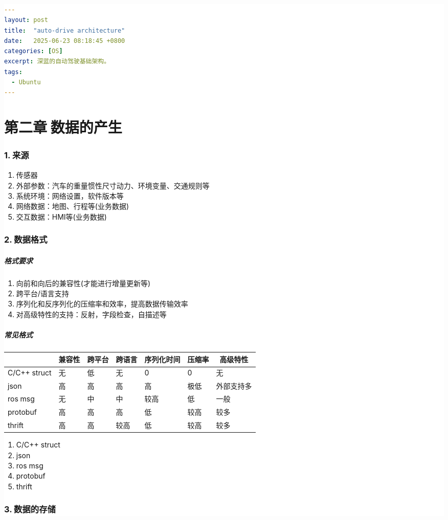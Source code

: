 ```yaml
---
layout: post
title:  "auto-drive architecture"
date:   2025-06-23 08:18:45 +0800
categories: [OS]
excerpt: 深蓝的自动驾驶基础架构。
tags:
  - Ubuntu 
---
```



# 第二章 数据的产生

### 1. 来源

1. 传感器
2. 外部参数：汽车的重量惯性尺寸动力、环境变量、交通规则等
3. 系统环境：网络设置，软件版本等
4. 网络数据：地图、行程等(业务数据)
5. 交互数据：HMI等(业务数据)

### 2. 数据格式

##### 格式要求

1. 向前和向后的兼容性(才能进行增量更新等)
2. 跨平台/语言支持
3. 序列化和反序列化的压缩率和效率，提高数据传输效率
4. 对高级特性的支持：反射，字段检查，自描述等

##### 常见格式

|              | 兼容性 | 跨平台 | 跨语言 | 序列化时间 | 压缩率 | 高级特性   |
| ------------ | ------ | ------ | ------ | ---------- | ------ | ---------- |
| C/C++ struct | 无     | 低     | 无     | 0          | 0      | 无         |
| json         | 高     | 高     | 高     | 高         | 极低   | 外部支持多 |
| ros msg      | 无     | 中     | 中     | 较高       | 低     | 一般       |
| protobuf     | 高     | 高     | 高     | 低         | 较高   | 较多       |
| thrift       | 高     | 高     | 较高   | 低         | 较高   | 较多       |

1. C/C++ struct
2. json
3. ros msg
4. protobuf
5. thrift

### 3. 数据的存储
